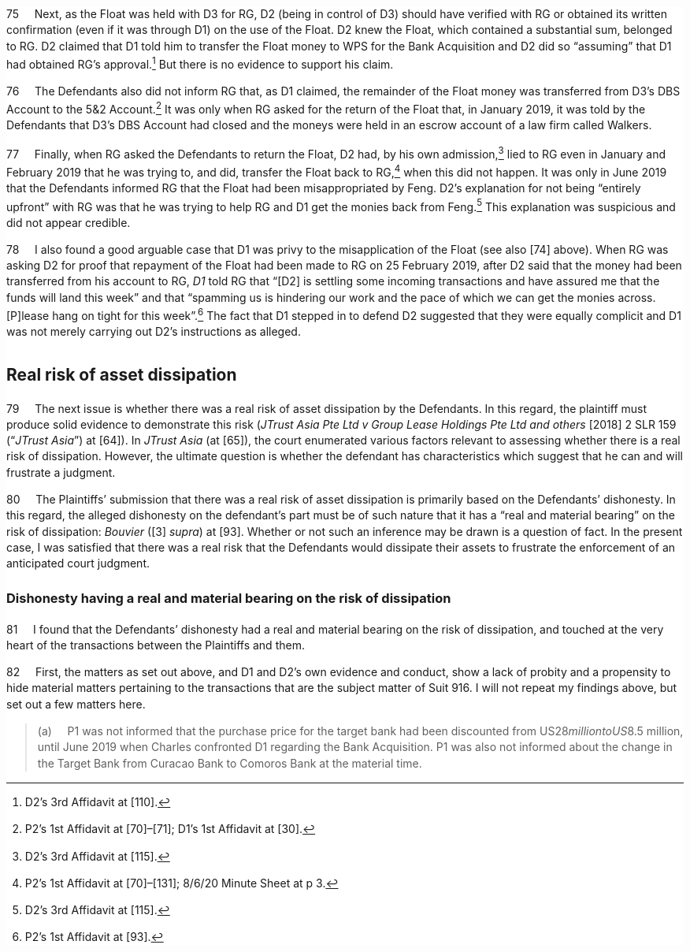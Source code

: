 75     Next, as the Float was held with D3 for RG, D2 (being in control of D3) should have verified with RG or obtained its written confirmation (even if it was through D1) on the use of the Float. D2 knew the Float, which contained a substantial sum, belonged to RG. D2 claimed that D1 told him to transfer the Float money to WPS for the Bank Acquisition and D2 did so “assuming” that D1 had obtained RG’s approval.[^82] But there is no evidence to support his claim.

76     The Defendants also did not inform RG that, as D1 claimed, the remainder of the Float money was transferred from D3’s DBS Account to the 5&2 Account.[^83] It was only when RG asked for the return of the Float that, in January 2019, it was told by the Defendants that D3’s DBS Account had closed and the moneys were held in an escrow account of a law firm called Walkers.

77     Finally, when RG asked the Defendants to return the Float, D2 had, by his own admission,[^84] lied to RG even in January and February 2019 that he was trying to, and did, transfer the Float back to RG,[^85] when this did not happen. It was only in June 2019 that the Defendants informed RG that the Float had been misappropriated by Feng. D2’s explanation for not being “entirely upfront” with RG was that he was trying to help RG and D1 get the monies back from Feng.[^86] This explanation was suspicious and did not appear credible.

78     I also found a good arguable case that D1 was privy to the misapplication of the Float (see also \[74\] above). When RG was asking D2 for proof that repayment of the Float had been made to RG on 25 February 2019, after D2 said that the money had been transferred from his account to RG, _D1_ told RG that “\[D2\] is settling some incoming transactions and have assured me that the funds will land this week” and that “spamming us is hindering our work and the pace of which we can get the monies across. \[P\]lease hang on tight for this week”.[^87] The fact that D1 stepped in to defend D2 suggested that they were equally complicit and D1 was not merely carrying out D2’s instructions as alleged.

## Real risk of asset dissipation

79     The next issue is whether there was a real risk of asset dissipation by the Defendants. In this regard, the plaintiff must produce solid evidence to demonstrate this risk (_JTrust Asia Pte Ltd v Group Lease Holdings Pte Ltd and others_ <span class="citation">\[2018\] 2 SLR 159</span> (“_JTrust Asia_”) at \[64\]). In _JTrust Asia_ (at \[65\]), the court enumerated various factors relevant to assessing whether there is a real risk of dissipation. However, the ultimate question is whether the defendant has characteristics which suggest that he can and will frustrate a judgment.

80     The Plaintiffs’ submission that there was a real risk of asset dissipation is primarily based on the Defendants’ dishonesty. In this regard, the alleged dishonesty on the defendant’s part must be of such nature that it has a “real and material bearing” on the risk of dissipation: _Bouvier_ (\[3\] _supra_) at \[93\]. Whether or not such an inference may be drawn is a question of fact. In the present case, I was satisfied that there was a real risk that the Defendants would dissipate their assets to frustrate the enforcement of an anticipated court judgment.

### Dishonesty having a real and material bearing on the risk of dissipation

81     I found that the Defendants’ dishonesty had a real and material bearing on the risk of dissipation, and touched at the very heart of the transactions between the Plaintiffs and them.

82     First, the matters as set out above, and D1 and D2’s own evidence and conduct, show a lack of probity and a propensity to hide material matters pertaining to the transactions that are the subject matter of Suit 916. I will not repeat my findings above, but set out a few matters here.

> (a)     P1 was not informed that the purchase price for the target bank had been discounted from US$28 million to US$8.5 million, until June 2019 when Charles confronted D1 regarding the Bank Acquisition. P1 was also not informed about the change in the Target Bank from Curacao Bank to Comoros Bank at the material time.


[^1]: Statement of Claim (Amendment No. 1) dated 20 November 2019 (“SOC Amd 1”) at \[14\]–\[36\]; Charles’s 1st affidavit dated 10 December 2019 (“Charles’s 1st Affidavit”) at \[40\].
[^2]: SOC Amd 1 at \[14\], \[23\], \[31\]–\[32\], \[40\].
[^3]: SOC Amd 1 at \[45\]–\[52\].
[^4]: D1’s 1st affidavit dated 4 February 2020 (“D1’s 1st Affidavit”) at \[7\]–\[8\].
[^5]: D1’s 1st Affidavit at \[6(b)\] and \[6(e)\].
[^6]: D1’s 1st Affidavit at \[6(g)\]–\[6(i)\].
[^7]: D1’s 1st Affidavit at \[10\] and \[21(d)\].
[^8]: Charles’s 1st Affidavit at p 222; D1’s 1st Affidavit at \[13\] and \[19\].
[^9]: D2’s Defence (Amendment No. 1) dated 5 December 2019 (“D2’s Defence Amd 1”) at \[10(f)\]–\[10(h)\]; D2’s 3rd affidavit dated 20 January 2020 (“D2’s 3rd Affidavit”) at \[35\].
[^10]: D2’s 3rd Affidavit at \[14\]–\[17\] and \[30\].
[^11]: D2’s 3rd Affidavit at \[24\], \[27\]–\[29\], and \[34\]–\[35\].
[^12]: D2’s 3rd Affidavit at \[37\] and \[39\].
[^13]: D2’s 3rd Affidavit at \[43\], \[48\]–\[50\].
[^14]: D2’s 3rd Affidavit at \[51\]–\[55\].
[^15]: Charles’s 1st Affidavit at \[41\]; SOC Amd 1 at \[14\].
[^16]: D1’s Defence (Amendment No. 2) dated 5 December 2019 (“D1’s Defence Amd 2”) at \[9(d)\] and \[11\].
[^17]: Charles’s 1st Affidavit at \[19\], \[23\] and \[35\], and pp 266–267 and 285.
[^18]: D1’s Defence Amd 2 at \[5\] and \[11\].
[^19]: SOC Amd 1 at \[16\], \[22\], \[24\] and \[25\].
[^20]: SOC Amd 1 at \[22\] and \[24\]; D1’s Defence Amd 2 at \[17\] and \[19\].
[^21]: D2’s 3rd Affidavit at \[24\].
[^22]: D2’s Defence Amd 1 at \[10(e)\].
[^23]: D2’s Defence Amd 1 at \[10(i)\]–\[10(j)\]; D2’s 3rd Affidavit at \[66\].
[^24]: Charles’s 4th Affidavit at \[7(g)\].
[^25]: Charles’s 1st Affidavit at \[21\], \[24\] and \[31\] and pp 227–229 and 250.
[^26]: Charles’s 4th Affidavit at \[7\].
[^27]: Charles’s 1st Affidavit at \[42\] and pp 388–406 (Exhibit CCT-8).
[^28]: SOC Amd 1 at \[16\].
[^29]: D1’s Defence Amd 2 at \[11\].
[^30]: SOC Amd 1 at \[22\]–\[25\].
[^31]: 5/2/20 Notes of Evidence (“NE”) at p 2.
[^32]: Charles’s 1st Affidavit at \[31\] and \[33\], and p 250.
[^33]: Charles’s 1st Affidavit at \[45\].
[^34]: SOC Amd 1 at \[40\]; Charles’s 1st Affidavit at \[53\].
[^35]: Charles’s 4th Affidavit at \[10\].
[^36]: D1’s 1st Affidavit at \[10\].
[^37]: 8/6/20 Minute Sheet at p 5.
[^38]: Charles’s 1st Affidavit at pp 346–347.
[^39]: See Statement of Claim in Suit 653 at \[15\], annexed at D2’s 3rd Affidavit at p 179.
[^40]: Charles’s 4th Affidavit at \[9(e)\]–\[9(f)\].
[^41]: Charles’s 1st Affidavit at p 414.
[^42]: Charles’s 1st Affidavit at p 401; 8/6/20 Minute Sheet at p 9.
[^43]: SOC Amd 1 at \[36\]; Charles’s 1st Affidavit at \[46\].
[^44]: D2’s Defence Amd 1 at \[10(a) and \[10(e)\]; 15/6/20 Minute Sheet at p 2.
[^45]: D2’s Defence Amd 1 at \[10(i)\].
[^46]: D2’s Defence Amd 1 at \[10(d)(iii)\] and \[10(e)(i)\].
[^47]: Statement of Claim in Suit 653 at \[28(f)\], annexed at D2’s 3rd Affidavit at pp 190–191.
[^48]: SOC Amd 1 at \[66\]; Michael Lin 1st affidavit dated 10 December 2019 (“P2’s 1st Affidavit”) at \[10\]–\[14\].
[^49]: SOC Amd 1 at \[67\]–\[68\] and \[71\]–\[72\]; P2’s 1st Affidavit at \[13\]–\[14\] and \[21\]–\[22\].
[^50]: SOC Amd 1 at \[75\]–\[79\]; P2’s 1st Affidavit at \[28\]–\[31\].
[^51]: SOC Amd 1 at \[83\]–\[130\].
[^52]: D1’s Defence Amd 2 at \[50\], \[53\], \[55\], and \[61\].
[^53]: D2’s Defence Amd 1 at \[27\].
[^54]: SOC Amd 1 at \[125\]–\[130\]; P2’s 1st Affidavit at \[23\], \[56\], \[57\], \[69\] and \[136\].
[^55]: D1’s Defence Amd 2 at \[68\]; D1’s 1st Affidavit at \[29\]–\[30\].
[^56]: D2’s Defence Amd 1 at \[23(e)\]–\[23(i)\] and \[35\]; D2’s 3rd Affidavit at \[108\]–\[116\].
[^57]: D1’s 1st Affidavit at \[23\].
[^58]: D1’s Defence Amd 2 at \[45\] and \[57\]; D1’s 1st Affidavit at \[21\] and \[24\].
[^59]: D2’s 3rd Affidavit at \[74\]–\[76\] and \[110\].
[^60]: D1’s Defence Amd 2 at \[50\] read with SOC Amd 1 at \[78\]; D1’s 1st Affidavit at \[26\].
[^61]: 5/2/20 NE at p 8.
[^62]: P2’s 1st Affidavit at \[148\] and pp 600–601.
[^63]: D2’s 3rd Affidavit at \[89\].
[^64]: D2’s 3rd Affidavit at \[95\].
[^65]: P2’s 1st Affidavit at \[146\]–\[151\]; 5/2/20 NE at p 9.
[^66]: D1’s Defence Amd 2 at \[53\] read with SOC Amd 1 at \[81\]–\[82\]; P2’s 1st Affidavit at p 325.
[^67]: D2’s 3rd Affidavit at \[88\] and \[98\] at pp 329–333 (in particular p 331).
[^68]: 5/2/20 NE at p 11.
[^69]: D2’s 3rd Affidavit at pp 325–326.
[^70]: D2’s 3rd Affidavit at \[93\] and pp 310–318.
[^71]: D2’s 3rd Affidavit at \[99\] read with p 353; D1’s Defence Amd 2 at \[53\] read with SOC Amd 1 at \[81\].
[^72]: D2’s Defence Amd 1 at \[27(h)\].
[^73]: 15/6/20 Minute Sheet at p 2.
[^74]: 8/6/20 Minute Sheet at pp 8–12.
[^75]: P2’s 1st Affidavit at pp 325–329.
[^76]: P2’s 1st Affidavit at \[54\] and pp 326, 328 and 335.
[^77]: P2’s 1st Affidavit at \[46\] and \[55\].
[^78]: D1’s Defence Amd 2 at \[53\] in relation to SOC Amd 1 at \[81\]; D2’s Defence Amd 1 at \[27(e)\]; P2’s 1st Affidavit at p 331.
[^79]: D2’s 3rd Affidavit at p 326; 15/6/20 Minute Sheet at p 4.
[^80]: D1’s 1st Affidavit at \[29\]–\[30\].
[^81]: D1’s 1st Affidavit at \[30\].
[^82]: D2’s 3rd Affidavit at \[110\].
[^83]: P2’s 1st Affidavit at \[70\]–\[71\]; D1’s 1st Affidavit at \[30\].
[^84]: D2’s 3rd Affidavit at \[115\].
[^85]: P2’s 1st Affidavit at \[70\]–\[131\]; 8/6/20 Minute Sheet at p 3.
[^86]: D2’s 3rd Affidavit at \[115\].
[^87]: P2’s 1st Affidavit at \[93\].
[^88]: Charles’s 1st Affidavit at pp 344–345.
[^89]: Plaintiff’s written submissions dated 31 January 2020 at \[158\]–\[164\]; 8/6/20 Minute Sheet at p 15; 15/6/20 Minute Sheet at pp 1–2.
[^90]: D2’s 3rd Affidavit at \[35\]; D1’s 1st Affidavit at \[7\]–\[8\].
[^91]: Charles’s 4th Affidavit at \[11\]–\[14\]; D2’s 3rd Affidavit at p 186 (Statement of Claim in Suit 653 at \[26(b)\]); 8/6/20 Minute Sheet at pp 15–16.
[^92]: D1’s 1st Affidavit at \[10\].
[^93]: 8/6/20 Minute Sheet at p 16.
[^94]: D2’s 3rd Affidavit at \[125(k)\].
[^95]: D2’s 3rd Affidavit at \[127\] and pp 811–816.
[^96]: D2’s 3rd Affidavit at \[129\].
[^97]: 8/6/20 Minute Sheet at p 7; D1’s 1st Affidavit at \[47\]; Charles’s 1st Affidavit at \[88\].
[^98]: D1’s 1st Affidavit at \[48\].
[^99]: D2’s 3rd Affidavit at \[125(a)\].
[^100]: D2’s 3rd Affidavit at pp 769–771.
[^101]: D2’s 3rd Affidavit at \[131\] and p 769.
[^102]: D2’s 6th affidavit dated 28 January 2020 at \[14(b)\].
[^103]: D2’s 3rd Affidavit at \[130\] and p 768.
[^104]: D2’s 3rd Affidavit at p 176 (Statement of Claim in Suit 653 at \[2\]), and at \[125\].
[^105]: Alankriti Sethi’s 1st affidavit dated 14 January 2020 at \[3\].
[^106]: D1’s 1st Affidavit at \[30\] and \[44\].
[^107]: D3’s 3rd Affidavit at \[35\].
[^108]: 8/6/20 Minute Sheet at p 13.